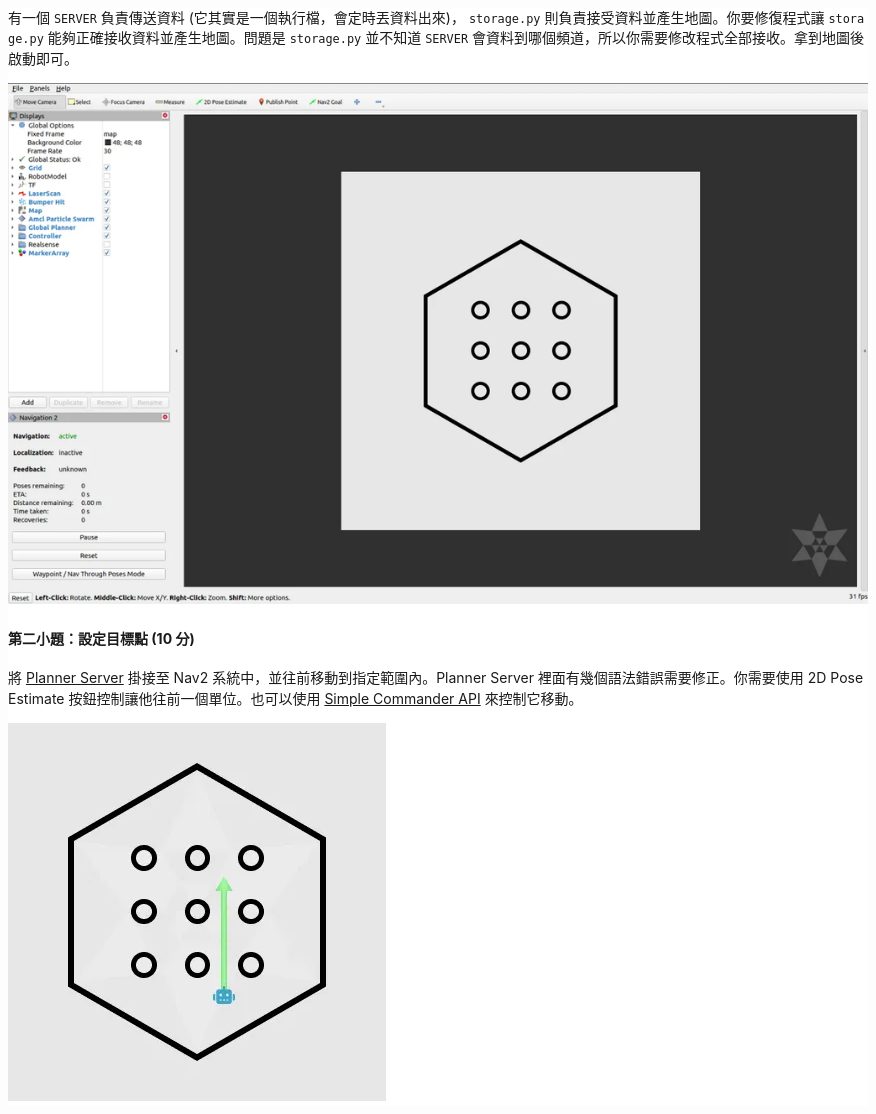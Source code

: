 有一個 `SERVER` 負責傳送資料 (它其實是一個執行檔，會定時丟資料出來)， `storage.py` 則負責接受資料並產生地圖。你要修復程式讓 `storage.py` 能夠正確接收資料並產生地圖。問題是 `storage.py` 並不知道 `SERVER` 會資料到哪個頻道，所以你需要修改程式全部接收。拿到地圖後啟動即可。

![地圖示意圖，成功開啟 RViz 畫面](map_demo.webp)

#### 第二小題：設定目標點 (10 分)

將 [Planner Server](https://docs.nav2.org/configuration/packages/configuring-planner-server.html) 掛接至 Nav2 系統中，並往前移動到指定範圍內。Planner Server 裡面有幾個語法錯誤需要修正。你需要使用 2D Pose Estimate 按鈕控制讓他往前一個單位。也可以使用 [Simple Commander API](https://docs.nav2.org/commander_api/index.html) 來控制它移動。

![移動控制示意圖](move.webp)
